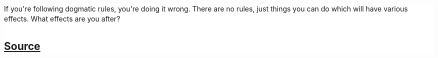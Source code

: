 If you're following dogmatic rules, you're doing it wrong. There are no rules, just things you can do which will have various effects. What effects are you after?

[Source](https://www.quora.com/Do-you-believe-the-final-sentences-idea-should-be-introduced-earlier-in-this-paragraph/answer/Marcus-Geduld)
----

 